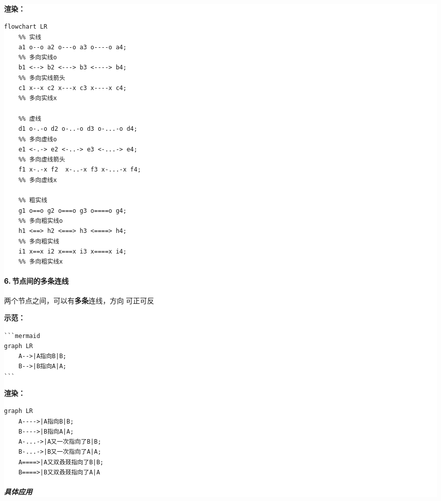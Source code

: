 **渲染：**

```mermaid
flowchart LR
	%% 实线
	a1 o--o a2 o---o a3 o----o a4; 
	%% 多向实线o
	b1 <--> b2 <---> b3 <----> b4; 
	%% 多向实线箭头
	c1 x--x c2 x---x c3 x----x c4; 
	%% 多向实线x
	
	%% 虚线
	d1 o-.-o d2 o-..-o d3 o-...-o d4; 
	%% 多向虚线o
	e1 <-.-> e2 <-..-> e3 <-...-> e4; 
	%% 多向虚线箭头
	f1 x-.-x f2  x-..-x f3 x-...-x f4; 
	%% 多向虚线x
	
	%% 粗实线
	g1 o==o g2 o===o g3 o====o g4; 
	%% 多向粗实线o
	h1 <==> h2 <===> h3 <====> h4; 
	%% 多向粗实线
	i1 x==x i2 x===x i3 x====x i4; 
	%% 多向粗实线x
```

#### 6. 节点间的多条连线

两个节点之间，可以有**多条**连线，方向 可正可反

**示范：**

````txt
```mermaid
graph LR
	A-->|A指向B|B;
	B-->|B指向A|A;
```
````

**渲染：**

```mermaid
graph LR
	A---->|A指向B|B;
	B---->|B指向A|A;
	A-...->|A又一次指向了B|B;
	B-...->|B又一次指向了A|A;
	A====>|A又双叒叕指向了B|B;
	B====>|B又双叒叕指向了A|A
```

##### 具体应用
